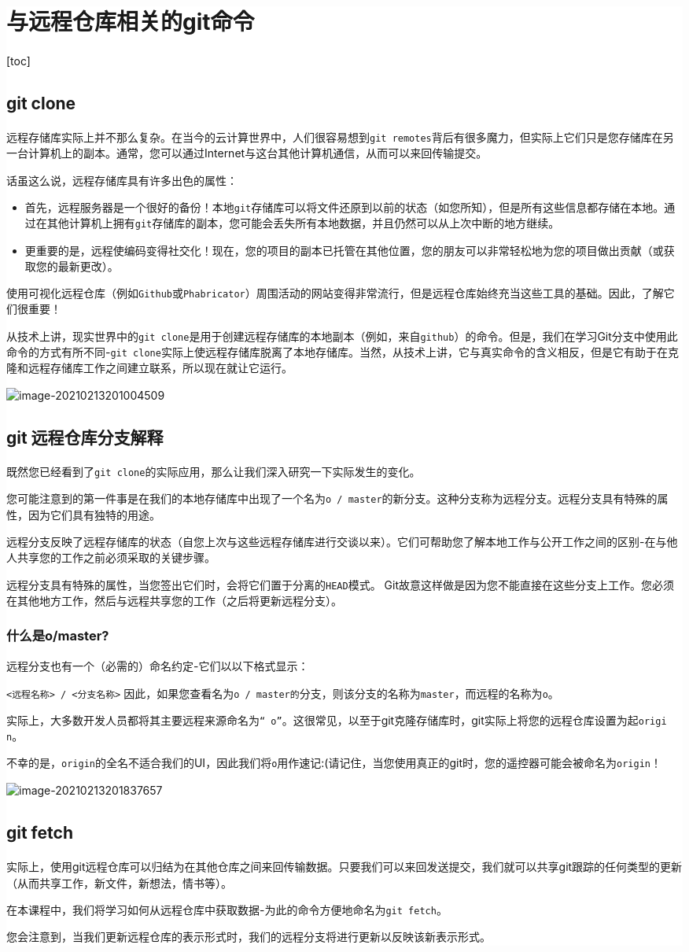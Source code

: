 # 与远程仓库相关的git命令

[toc]

## git clone

远程存储库实际上并不那么复杂。在当今的云计算世界中，人们很容易想到`git remotes`背后有很多魔力，但实际上它们只是您存储库在另一台计算机上的副本。通常，您可以通过Internet与这台其他计算机通信，从而可以来回传输提交。

话虽这么说，远程存储库具有许多出色的属性：

- 首先，远程服务器是一个很好的备份！本地`git`存储库可以将文件还原到以前的状态（如您所知），但是所有这些信息都存储在本地。通过在其他计算机上拥有`git`存储库的副本，您可能会丢失所有本地数据，并且仍然可以从上次中断的地方继续。

- 更重要的是，远程使编码变得社交化！现在，您的项目的副本已托管在其他位置，您的朋友可以非常轻松地为您的项目做出贡献（或获取您的最新更改）。

使用可视化远程仓库（例如`Github`或`Phabricator`）周围活动的网站变得非常流行，但是远程仓库始终充当这些工具的基础。因此，了解它们很重要！



从技术上讲，现实世界中的`git clone`是用于创建远程存储库的本地副本（例如，来自`github`）的命令。但是，我们在学习Git分支中使用此命令的方式有所不同-`git clone`实际上使远程存储库脱离了本地存储库。当然，从技术上讲，它与真实命令的含义相反，但是它有助于在克隆和远程存储库工作之间建立联系，所以现在就让它运行。


![image-20210213201004509](https://gitee.com/hubery_lee123/image-source/raw/master/image-20210213201004509.png)

## git 远程仓库分支解释

既然您已经看到了`git clone`的实际应用，那么让我们深入研究一下实际发生的变化。

您可能注意到的第一件事是在我们的本地存储库中出现了一个名为`o / master`的新分支。这种分支称为远程分支。远程分支具有特殊的属性，因为它们具有独特的用途。

远程分支反映了远程存储库的状态（自您上次与这些远程存储库进行交谈以来）。它们可帮助您了解本地工作与公开工作之间的区别-在与他人共享您的工作之前必须采取的关键步骤。

远程分支具有特殊的属性，当您签出它们时，会将它们置于分离的`HEAD`模式。 Git故意这样做是因为您不能直接在这些分支上工作。您必须在其他地方工作，然后与远程共享您的工作（之后将更新远程分支）。

### 什么是o/master?

远程分支也有一个（必需的）命名约定-它们以以下格式显示：

`<远程名称> / <分支名称>`
因此，如果您查看名为`o / master的`分支，则该分支的名称为`master`，而远程的名称为`o`。

实际上，大多数开发人员都将其主要远程来源命名为`“ o”`。这很常见，以至于git克隆存储库时，git实际上将您的远程仓库设置为起`origin`。

不幸的是，`origin`的全名不适合我们的UI，因此我们将`o`用作速记:(请记住，当您使用真正的git时，您的遥控器可能会被命名为`origin`！

![image-20210213201837657](https://gitee.com/hubery_lee123/image-source/raw/master/image-20210213201837657.png)

## git fetch

实际上，使用git远程仓库可以归结为在其他仓库之间来回传输数据。只要我们可以来回发送提交，我们就可以共享git跟踪的任何类型的更新（从而共享工作，新文件，新想法，情书等）。

在本课程中，我们将学习如何从远程仓库中获取数据-为此的命令方便地命名为`git fetch`。

您会注意到，当我们更新远程仓库的表示形式时，我们的远程分支将进行更新以反映该新表示形式。
